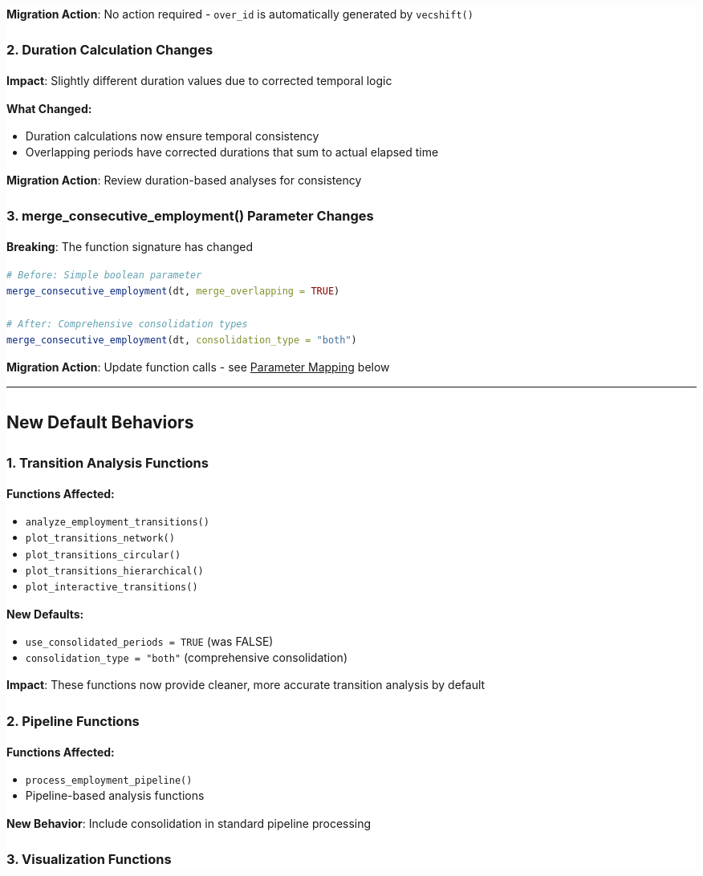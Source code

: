 **Migration Action**: No action required - `over_id` is automatically generated by `vecshift()`

### 2. Duration Calculation Changes

**Impact**: Slightly different duration values due to corrected temporal logic

**What Changed:**
- Duration calculations now ensure temporal consistency
- Overlapping periods have corrected durations that sum to actual elapsed time

**Migration Action**: Review duration-based analyses for consistency

### 3. merge_consecutive_employment() Parameter Changes

**Breaking**: The function signature has changed

```r
# Before: Simple boolean parameter
merge_consecutive_employment(dt, merge_overlapping = TRUE)

# After: Comprehensive consolidation types
merge_consecutive_employment(dt, consolidation_type = "both")
```

**Migration Action**: Update function calls - see [Parameter Mapping](#parameter-mapping) below

---

## New Default Behaviors

### 1. Transition Analysis Functions

**Functions Affected:**
- `analyze_employment_transitions()`
- `plot_transitions_network()`
- `plot_transitions_circular()`
- `plot_transitions_hierarchical()`
- `plot_interactive_transitions()`

**New Defaults:**
- `use_consolidated_periods = TRUE` (was FALSE)
- `consolidation_type = "both"` (comprehensive consolidation)

**Impact**: These functions now provide cleaner, more accurate transition analysis by default

### 2. Pipeline Functions

**Functions Affected:**
- `process_employment_pipeline()`
- Pipeline-based analysis functions

**New Behavior**: Include consolidation in standard pipeline processing

### 3. Visualization Functions
